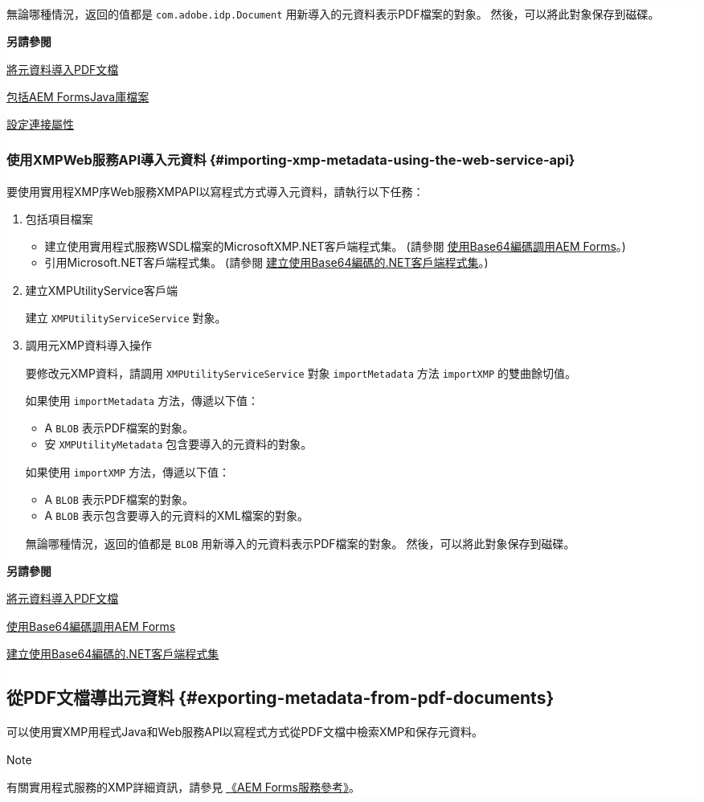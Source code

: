    無論哪種情況，返回的值都是 `com.adobe.idp.Document` 用新導入的元資料表示PDF檔案的對象。 然後，可以將此對象保存到磁碟。

**另請參閱**

[將元資料導入PDF文檔](xmp-utilities.md#importing-metadata-into-pdf-documents)

[包括AEM FormsJava庫檔案](/help/forms/developing/invoking-aem-forms-using-java.md#including-aem-forms-java-library-files)

[設定連接屬性](/help/forms/developing/invoking-aem-forms-using-java.md#setting-connection-properties)

### 使用XMPWeb服務API導入元資料 {#importing-xmp-metadata-using-the-web-service-api}

要使用實用程XMP序Web服務XMPAPI以寫程式方式導入元資料，請執行以下任務：

1. 包括項目檔案

   * 建立使用實用程式服務WSDL檔案的MicrosoftXMP.NET客戶端程式集。 (請參閱 [使用Base64編碼調用AEM Forms](/help/forms/developing/invoking-aem-forms-using-web.md#invoking-aem-forms-using-base64-encoding)。)
   * 引用Microsoft.NET客戶端程式集。 (請參閱 [建立使用Base64編碼的.NET客戶端程式集](/help/forms/developing/invoking-aem-forms-using-web.md#creating-a-net-client-assembly-that-uses-base64-encoding)。)

1. 建立XMPUtilityService客戶端

   建立 `XMPUtilityServiceService` 對象。

1. 調用元XMP資料導入操作

   要修改元XMP資料，請調用 `XMPUtilityServiceService` 對象 `importMetadata` 方法 `importXMP` 的雙曲餘切值。

   如果使用 `importMetadata` 方法，傳遞以下值：

   * A `BLOB` 表示PDF檔案的對象。
   * 安 `XMPUtilityMetadata` 包含要導入的元資料的對象。

   如果使用 `importXMP` 方法，傳遞以下值：

   * A `BLOB` 表示PDF檔案的對象。
   * A `BLOB` 表示包含要導入的元資料的XML檔案的對象。

   無論哪種情況，返回的值都是 `BLOB` 用新導入的元資料表示PDF檔案的對象。 然後，可以將此對象保存到磁碟。

**另請參閱**

[將元資料導入PDF文檔](xmp-utilities.md#importing-metadata-into-pdf-documents)



[使用Base64編碼調用AEM Forms](/help/forms/developing/invoking-aem-forms-using-web.md#invoking-aem-forms-using-base64-encoding)

[建立使用Base64編碼的.NET客戶端程式集](/help/forms/developing/invoking-aem-forms-using-web.md#creating-a-net-client-assembly-that-uses-base64-encoding)

## 從PDF文檔導出元資料 {#exporting-metadata-from-pdf-documents}

可以使用實XMP用程式Java和Web服務API以寫程式方式從PDF文檔中檢索XMP和保存元資料。

>[!NOTE]
>
>有關實用程式服務的XMP詳細資訊，請參見 [《AEM Forms服務參考》](https://www.adobe.com/go/learn_aemforms_services_63)。
